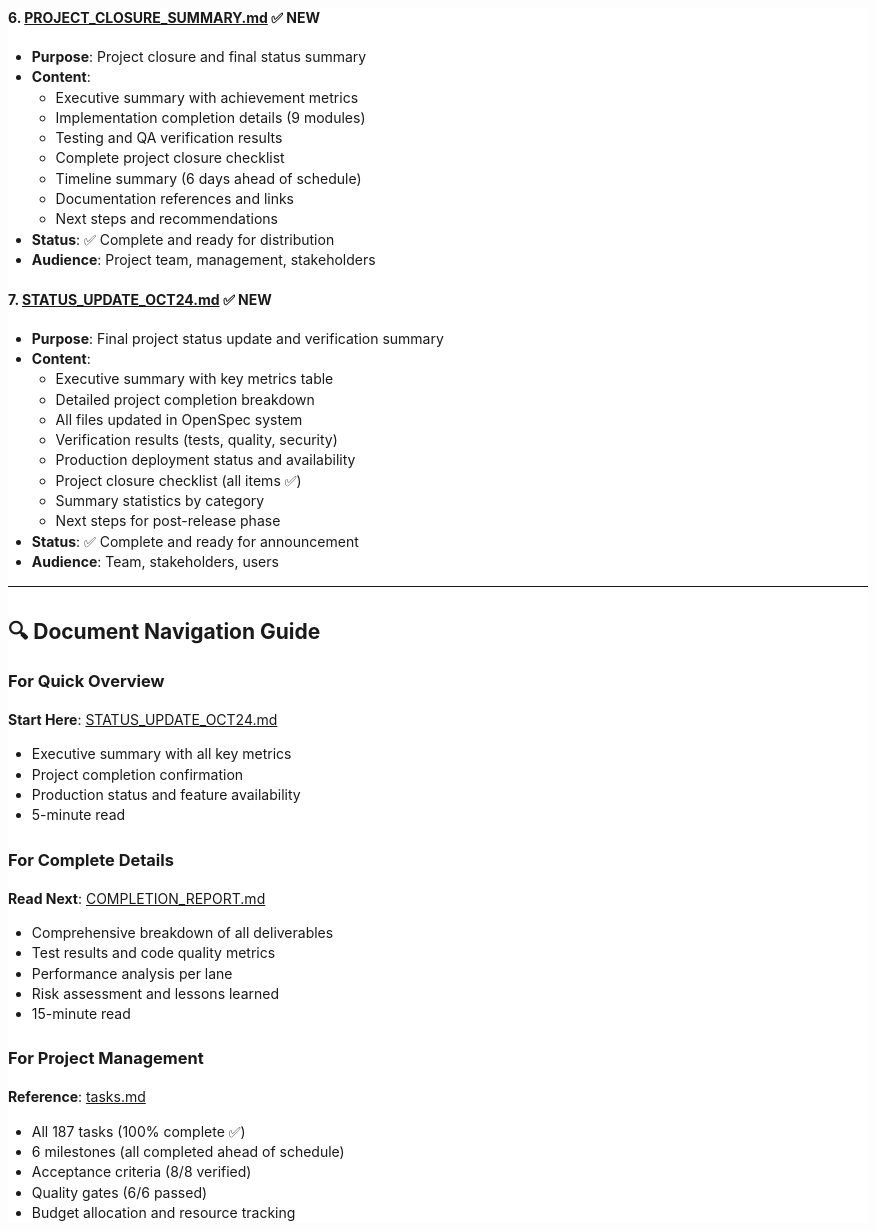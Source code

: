 #### 6. [PROJECT_CLOSURE_SUMMARY.md](./PROJECT_CLOSURE_SUMMARY.md) ✅ NEW
- **Purpose**: Project closure and final status summary
- **Content**:
  - Executive summary with achievement metrics
  - Implementation completion details (9 modules)
  - Testing and QA verification results
  - Complete project closure checklist
  - Timeline summary (6 days ahead of schedule)
  - Documentation references and links
  - Next steps and recommendations
- **Status**: ✅ Complete and ready for distribution
- **Audience**: Project team, management, stakeholders

#### 7. [STATUS_UPDATE_OCT24.md](./STATUS_UPDATE_OCT24.md) ✅ NEW
- **Purpose**: Final project status update and verification summary
- **Content**:
  - Executive summary with key metrics table
  - Detailed project completion breakdown
  - All files updated in OpenSpec system
  - Verification results (tests, quality, security)
  - Production deployment status and availability
  - Project closure checklist (all items ✅)
  - Summary statistics by category
  - Next steps for post-release phase
- **Status**: ✅ Complete and ready for announcement
- **Audience**: Team, stakeholders, users

---

## 🔍 Document Navigation Guide

### For Quick Overview
**Start Here**: [STATUS_UPDATE_OCT24.md](./STATUS_UPDATE_OCT24.md)
- Executive summary with all key metrics
- Project completion confirmation
- Production status and feature availability
- 5-minute read

### For Complete Details
**Read Next**: [COMPLETION_REPORT.md](./COMPLETION_REPORT.md)
- Comprehensive breakdown of all deliverables
- Test results and code quality metrics
- Performance analysis per lane
- Risk assessment and lessons learned
- 15-minute read

### For Project Management
**Reference**: [tasks.md](./tasks.md)
- All 187 tasks (100% complete ✅)
- 6 milestones (all completed ahead of schedule)
- Acceptance criteria (8/8 verified)
- Quality gates (6/6 passed)
- Budget allocation and resource tracking
